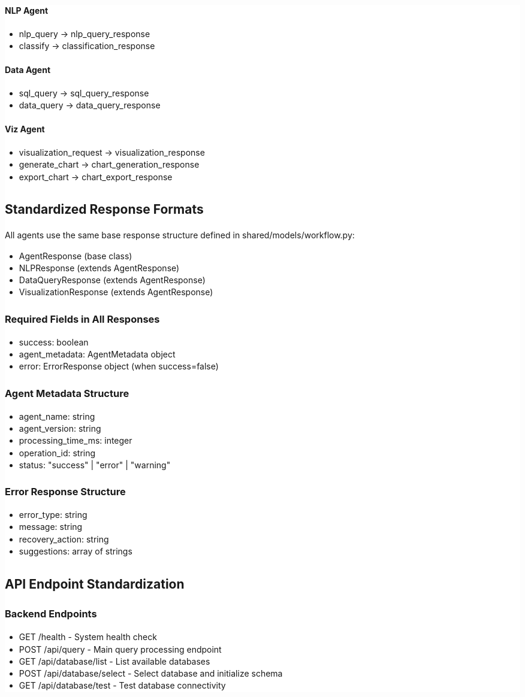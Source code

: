 #### NLP Agent

- nlp_query -> nlp_query_response
- classify -> classification_response

#### Data Agent

- sql_query -> sql_query_response
- data_query -> data_query_response

#### Viz Agent

- visualization_request -> visualization_response
- generate_chart -> chart_generation_response
- export_chart -> chart_export_response

## Standardized Response Formats

All agents use the same base response structure defined in shared/models/workflow.py:

- AgentResponse (base class)
- NLPResponse (extends AgentResponse)
- DataQueryResponse (extends AgentResponse)
- VisualizationResponse (extends AgentResponse)

### Required Fields in All Responses

- success: boolean
- agent_metadata: AgentMetadata object
- error: ErrorResponse object (when success=false)

### Agent Metadata Structure

- agent_name: string
- agent_version: string
- processing_time_ms: integer
- operation_id: string
- status: "success" | "error" | "warning"

### Error Response Structure

- error_type: string
- message: string
- recovery_action: string
- suggestions: array of strings

## API Endpoint Standardization

### Backend Endpoints

- GET /health - System health check
- POST /api/query - Main query processing endpoint
- GET /api/database/list - List available databases
- POST /api/database/select - Select database and initialize schema
- GET /api/database/test - Test database connectivity
